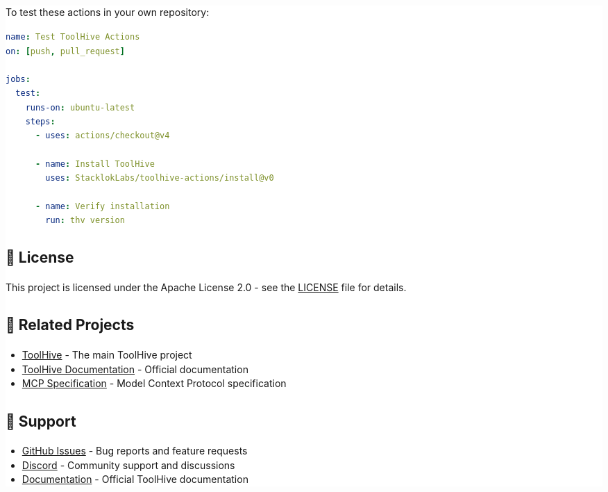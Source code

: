 To test these actions in your own repository:

```yaml
name: Test ToolHive Actions
on: [push, pull_request]

jobs:
  test:
    runs-on: ubuntu-latest
    steps:
      - uses: actions/checkout@v4
      
      - name: Install ToolHive
        uses: StacklokLabs/toolhive-actions/install@v0
        
      - name: Verify installation
        run: thv version
```

## 📄 License

This project is licensed under the Apache License 2.0 - see the [LICENSE](LICENSE) file for details.

## 🔗 Related Projects

- [ToolHive](https://github.com/stacklok/toolhive) - The main ToolHive project
- [ToolHive Documentation](https://docs.stacklok.com/toolhive) - Official documentation
- [MCP Specification](https://modelcontextprotocol.io) - Model Context Protocol specification

## 💬 Support

- [GitHub Issues](https://github.com/StacklokLabs/toolhive-actions/issues) - Bug reports and feature requests
- [Discord](https://discord.gg/stacklok) - Community support and discussions
- [Documentation](https://docs.stacklok.com/toolhive) - Official ToolHive documentation

